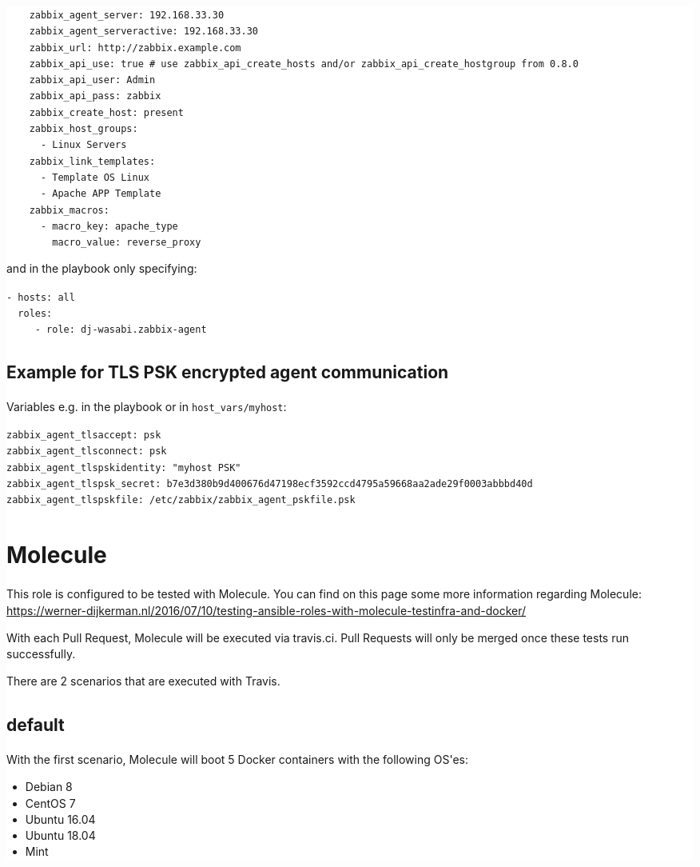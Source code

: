 		zabbix_agent_server: 192.168.33.30
        zabbix_agent_serveractive: 192.168.33.30
        zabbix_url: http://zabbix.example.com
        zabbix_api_use: true # use zabbix_api_create_hosts and/or zabbix_api_create_hostgroup from 0.8.0
        zabbix_api_user: Admin
        zabbix_api_pass: zabbix
        zabbix_create_host: present
        zabbix_host_groups:
          - Linux Servers
        zabbix_link_templates:
          - Template OS Linux
          - Apache APP Template
        zabbix_macros:
          - macro_key: apache_type
            macro_value: reverse_proxy

and in the playbook only specifying:

    - hosts: all
      roles:
         - role: dj-wasabi.zabbix-agent

## Example for TLS PSK encrypted agent communication

Variables e.g. in the playbook or in `host_vars/myhost`:

    zabbix_agent_tlsaccept: psk
    zabbix_agent_tlsconnect: psk
    zabbix_agent_tlspskidentity: "myhost PSK"
    zabbix_agent_tlspsk_secret: b7e3d380b9d400676d47198ecf3592ccd4795a59668aa2ade29f0003abbbd40d
    zabbix_agent_tlspskfile: /etc/zabbix/zabbix_agent_pskfile.psk

# Molecule

This role is configured to be tested with Molecule. You can find on this page some more information regarding Molecule: https://werner-dijkerman.nl/2016/07/10/testing-ansible-roles-with-molecule-testinfra-and-docker/

With each Pull Request, Molecule will be executed via travis.ci. Pull Requests will only be merged once these tests run successfully.

There are 2 scenarios that are executed with Travis.

## default

With the first scenario, Molecule will boot 5 Docker containers with the following OS'es:

* Debian 8
* CentOS 7
* Ubuntu 16.04
* Ubuntu 18.04
* Mint
